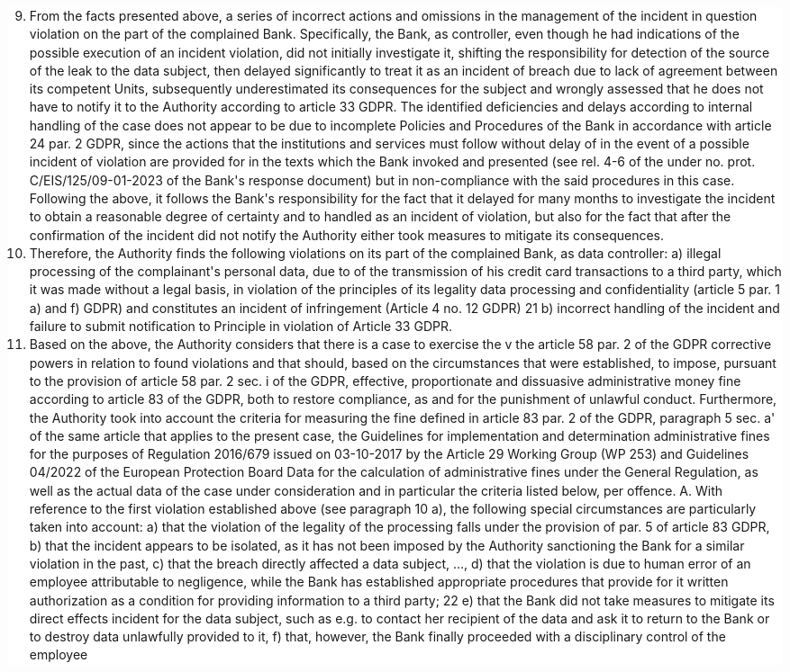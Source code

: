 9. From the facts presented above, a series of
incorrect actions and omissions in the management of the incident in question
violation on the part of the complained Bank. Specifically, the Bank, as
controller, even though he had indications of the possible execution of an incident
violation, did not initially investigate it, shifting the responsibility for detection
of the source of the leak to the data subject, then delayed
significantly to treat it as an incident of breach due to lack of agreement
between its competent Units, subsequently underestimated its consequences for the
subject and wrongly assessed that he does not have to notify it to the Authority
according to article 33 GDPR. The identified deficiencies and delays according to
internal handling of the case does not appear to be due to incomplete Policies
and Procedures of the Bank in accordance with article 24 par. 2 GDPR, since the
actions that the institutions and services must follow without delay
of in the event of a possible incident of violation are provided for in the texts which
the Bank invoked and presented (see rel. 4-6 of the under no. prot.
C/EIS/125/09-01-2023 of the Bank's response document) but in non-compliance with the
said procedures in this case. Following the above, it follows
the Bank's responsibility for the fact that it delayed for many months to
investigate the incident to obtain a reasonable degree of certainty and to
handled as an incident of violation, but also for the fact that after the
confirmation of the incident did not notify the Authority either
took measures to mitigate its consequences.
10. Therefore, the Authority finds the following violations on its part
of the complained Bank, as data controller:
a) illegal processing of the complainant's personal data, due to
of the transmission of his credit card transactions to a third party, which
it was made without a legal basis, in violation of the principles of its legality
data processing and confidentiality (article 5 par. 1 a) and f)
GDPR) and constitutes an incident of infringement (Article 4 no. 12 GDPR)
21
b) incorrect handling of the incident and failure to submit notification to
Principle in violation of Article 33 GDPR.
11. Based on the above, the Authority considers that there is a case to exercise the v
the article 58 par. 2 of the GDPR corrective powers in relation to
found violations and that should, based on the circumstances that
were established, to impose, pursuant to the provision of article 58 par. 2 sec.
i of the GDPR, effective, proportionate and dissuasive administrative money
fine according to article 83 of the GDPR, both to restore compliance, as
and for the punishment of unlawful conduct. Furthermore, the Authority took into account
the criteria for measuring the fine defined in article 83 par. 2 of the GDPR,
paragraph 5 sec. a' of the same article that applies to the present
case, the Guidelines for implementation and determination
administrative fines for the purposes of Regulation 2016/679 issued
on 03-10-2017 by the Article 29 Working Group (WP 253) and
Guidelines 04/2022 of the European Protection Board
Data for the calculation of administrative fines under the General
Regulation, as well as the actual data of the case under consideration and
in particular the criteria listed below, per offence.
A. With reference to the first violation established above (see paragraph 10 a),
the following special circumstances are particularly taken into account:
a) that the violation of the legality of the processing falls under the provision of par.
5 of article 83 GDPR,
b) that the incident appears to be isolated, as it has not been imposed by
the Authority sanctioning the Bank for a similar violation in the past,
c) that the breach directly affected a data subject, …,
d) that the violation is due to human error of an employee attributable to
negligence, while the Bank has established appropriate procedures that provide for it
written authorization as a condition for providing information to a third party;
22
e) that the Bank did not take measures to mitigate its direct effects
incident for the data subject, such as e.g. to contact her
recipient of the data and ask it to return to the Bank or to
destroy data unlawfully provided to it,
f) that, however, the Bank finally proceeded with a disciplinary control of the employee